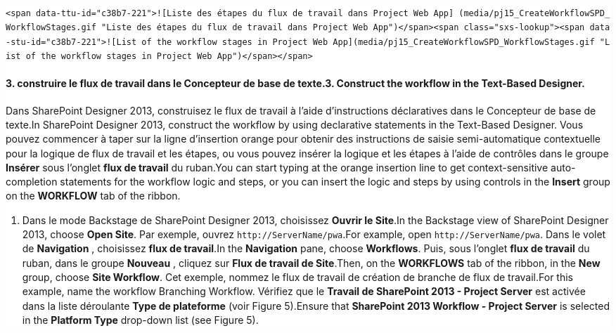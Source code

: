     <span data-ttu-id="c38b7-221">![Liste des étapes du flux de travail dans Project Web App] (media/pj15_CreateWorkflowSPD_WorkflowStages.gif "Liste des étapes du flux de travail dans Project Web App")</span><span class="sxs-lookup"><span data-stu-id="c38b7-221">![List of the workflow stages in Project Web App](media/pj15_CreateWorkflowSPD_WorkflowStages.gif "List of the workflow stages in Project Web App")</span></span>
  
#### <a name="3-construct-the-workflow-in-the-text-based-designer"></a><span data-ttu-id="c38b7-222">3. construire le flux de travail dans le Concepteur de base de texte.</span><span class="sxs-lookup"><span data-stu-id="c38b7-222">3. Construct the workflow in the Text-Based Designer.</span></span>

<span data-ttu-id="c38b7-223">Dans SharePoint Designer 2013, construisez le flux de travail à l’aide d’instructions déclaratives dans le Concepteur de base de texte.</span><span class="sxs-lookup"><span data-stu-id="c38b7-223">In SharePoint Designer 2013, construct the workflow by using declarative statements in the Text-Based Designer.</span></span> <span data-ttu-id="c38b7-224">Vous pouvez commencer à taper sur la ligne d’insertion orange pour obtenir des instructions de saisie semi-automatique contextuelle pour la logique de flux de travail et les étapes, ou vous pouvez insérer la logique et les étapes à l’aide de contrôles dans le groupe **Insérer** sous l’onglet **flux de travail** du ruban.</span><span class="sxs-lookup"><span data-stu-id="c38b7-224">You can start typing at the orange insertion line to get context-sensitive auto-completion statements for the workflow logic and steps, or you can insert the logic and steps by using controls in the **Insert** group on the **WORKFLOW** tab of the ribbon.</span></span> 
    
1. <span data-ttu-id="c38b7-225">Dans le mode Backstage de SharePoint Designer 2013, choisissez **Ouvrir le Site**.</span><span class="sxs-lookup"><span data-stu-id="c38b7-225">In the Backstage view of SharePoint Designer 2013, choose **Open Site**.</span></span> <span data-ttu-id="c38b7-226">Par exemple, ouvrez `http://ServerName/pwa`.</span><span class="sxs-lookup"><span data-stu-id="c38b7-226">For example, open  `http://ServerName/pwa`.</span></span> <span data-ttu-id="c38b7-227">Dans le volet de **Navigation** , choisissez **flux de travail**.</span><span class="sxs-lookup"><span data-stu-id="c38b7-227">In the **Navigation** pane, choose **Workflows**.</span></span> <span data-ttu-id="c38b7-228">Puis, sous l’onglet **flux de travail** du ruban, dans le groupe **Nouveau** , cliquez sur **Flux de travail de Site**.</span><span class="sxs-lookup"><span data-stu-id="c38b7-228">Then, on the **WORKFLOWS** tab of the ribbon, in the **New** group, choose **Site Workflow**.</span></span> <span data-ttu-id="c38b7-229">Cet exemple, nommez le flux de travail de création de branche de flux de travail.</span><span class="sxs-lookup"><span data-stu-id="c38b7-229">For this example, name the workflow Branching Workflow.</span></span> <span data-ttu-id="c38b7-230">Vérifiez que le **Travail de SharePoint 2013 - Project Server** est activée dans la liste déroulante **Type de plateforme** (voir Figure 5).</span><span class="sxs-lookup"><span data-stu-id="c38b7-230">Ensure that **SharePoint 2013 Workflow - Project Server** is selected in the **Platform Type** drop-down list (see Figure 5).</span></span> 
    